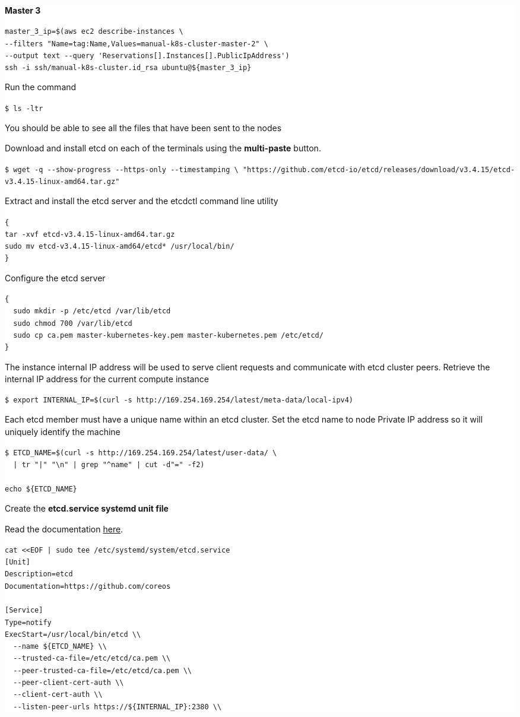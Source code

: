 __Master 3__

```
master_3_ip=$(aws ec2 describe-instances \
--filters "Name=tag:Name,Values=manual-k8s-cluster-master-2" \
--output text --query 'Reservations[].Instances[].PublicIpAddress')
ssh -i ssh/manual-k8s-cluster.id_rsa ubuntu@${master_3_ip}
```

Run the command

`$ ls -ltr`

You should be able to see all the files that have been sent to the nodes


Download and install etcd on each of the terminals using the __multi-paste__ button.

`$ wget -q --show-progress --https-only --timestamping \
  "https://github.com/etcd-io/etcd/releases/download/v3.4.15/etcd-v3.4.15-linux-amd64.tar.gz"`

Extract and install the etcd server and the etcdctl command line utility

```
{
tar -xvf etcd-v3.4.15-linux-amd64.tar.gz
sudo mv etcd-v3.4.15-linux-amd64/etcd* /usr/local/bin/
}
```
Configure the etcd server

```
{
  sudo mkdir -p /etc/etcd /var/lib/etcd
  sudo chmod 700 /var/lib/etcd
  sudo cp ca.pem master-kubernetes-key.pem master-kubernetes.pem /etc/etcd/
}
```

The instance internal IP address will be used to serve client requests and communicate with etcd cluster peers. Retrieve the internal IP address for the current compute instance

`$ export INTERNAL_IP=$(curl -s http://169.254.169.254/latest/meta-data/local-ipv4)`

Each etcd member must have a unique name within an etcd cluster. Set the etcd name to node Private IP address so it will uniquely identify the machine

```
$ ETCD_NAME=$(curl -s http://169.254.169.254/latest/user-data/ \
  | tr "|" "\n" | grep "^name" | cut -d"=" -f2)

echo ${ETCD_NAME}
```

Create the __etcd.service systemd unit file__

Read the documentation [here](https://www.bookstack.cn/read/etcd-3.2.17-en/717bafd59fa87192.md).

```
cat <<EOF | sudo tee /etc/systemd/system/etcd.service
[Unit]
Description=etcd
Documentation=https://github.com/coreos

[Service]
Type=notify
ExecStart=/usr/local/bin/etcd \\
  --name ${ETCD_NAME} \\
  --trusted-ca-file=/etc/etcd/ca.pem \\
  --peer-trusted-ca-file=/etc/etcd/ca.pem \\
  --peer-client-cert-auth \\
  --client-cert-auth \\
  --listen-peer-urls https://${INTERNAL_IP}:2380 \\
```